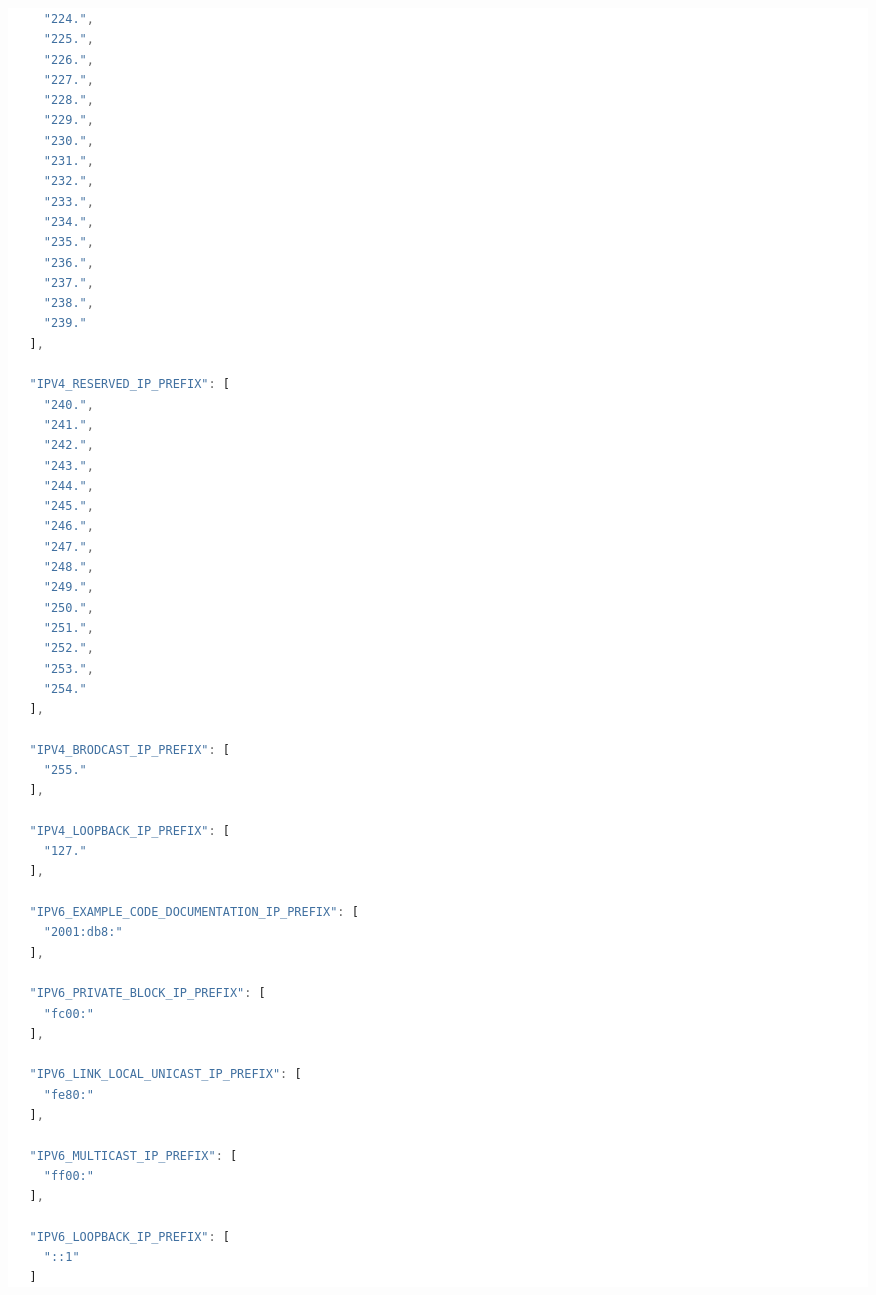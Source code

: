    ```javascript
        "224.",
        "225.",
        "226.",
        "227.",
        "228.",
        "229.",
        "230.",
        "231.",
        "232.",
        "233.",
        "234.",
        "235.",
        "236.",
        "237.",
        "238.",
        "239."
      ],

      "IPV4_RESERVED_IP_PREFIX": [
        "240.",
        "241.",
        "242.",
        "243.",
        "244.",
        "245.",
        "246.",
        "247.",
        "248.",
        "249.",
        "250.",
        "251.",
        "252.",
        "253.",
        "254."
      ],
      
      "IPV4_BRODCAST_IP_PREFIX": [
        "255."
      ],

      "IPV4_LOOPBACK_IP_PREFIX": [
        "127."
      ],

      "IPV6_EXAMPLE_CODE_DOCUMENTATION_IP_PREFIX": [
        "2001:db8:"
      ],

      "IPV6_PRIVATE_BLOCK_IP_PREFIX": [
        "fc00:"
      ],

      "IPV6_LINK_LOCAL_UNICAST_IP_PREFIX": [
        "fe80:"
      ],

      "IPV6_MULTICAST_IP_PREFIX": [
        "ff00:"
      ],

      "IPV6_LOOPBACK_IP_PREFIX": [
        "::1"
      ]
   ```